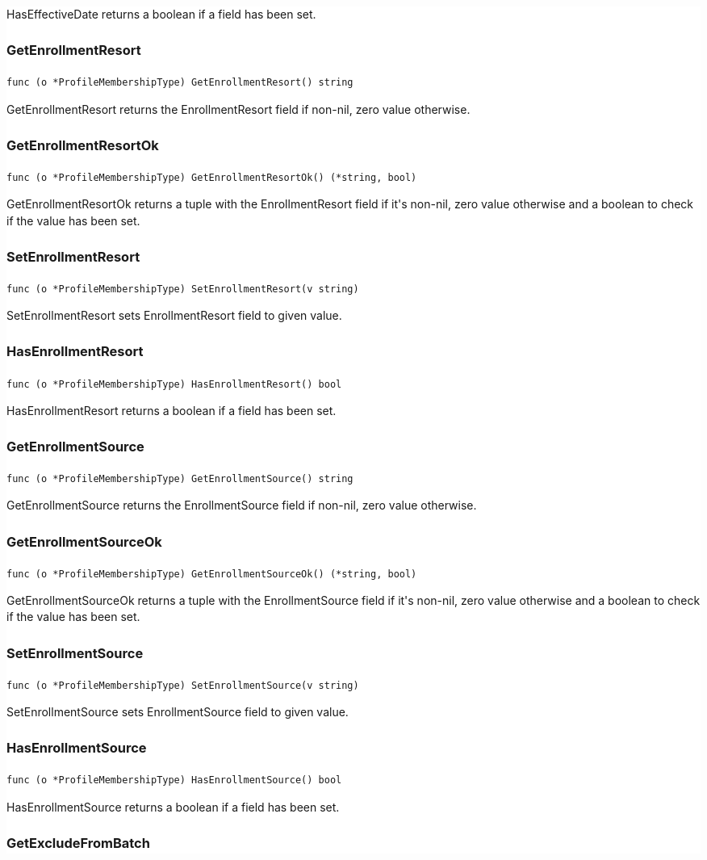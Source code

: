 HasEffectiveDate returns a boolean if a field has been set.

### GetEnrollmentResort

`func (o *ProfileMembershipType) GetEnrollmentResort() string`

GetEnrollmentResort returns the EnrollmentResort field if non-nil, zero value otherwise.

### GetEnrollmentResortOk

`func (o *ProfileMembershipType) GetEnrollmentResortOk() (*string, bool)`

GetEnrollmentResortOk returns a tuple with the EnrollmentResort field if it's non-nil, zero value otherwise
and a boolean to check if the value has been set.

### SetEnrollmentResort

`func (o *ProfileMembershipType) SetEnrollmentResort(v string)`

SetEnrollmentResort sets EnrollmentResort field to given value.

### HasEnrollmentResort

`func (o *ProfileMembershipType) HasEnrollmentResort() bool`

HasEnrollmentResort returns a boolean if a field has been set.

### GetEnrollmentSource

`func (o *ProfileMembershipType) GetEnrollmentSource() string`

GetEnrollmentSource returns the EnrollmentSource field if non-nil, zero value otherwise.

### GetEnrollmentSourceOk

`func (o *ProfileMembershipType) GetEnrollmentSourceOk() (*string, bool)`

GetEnrollmentSourceOk returns a tuple with the EnrollmentSource field if it's non-nil, zero value otherwise
and a boolean to check if the value has been set.

### SetEnrollmentSource

`func (o *ProfileMembershipType) SetEnrollmentSource(v string)`

SetEnrollmentSource sets EnrollmentSource field to given value.

### HasEnrollmentSource

`func (o *ProfileMembershipType) HasEnrollmentSource() bool`

HasEnrollmentSource returns a boolean if a field has been set.

### GetExcludeFromBatch
